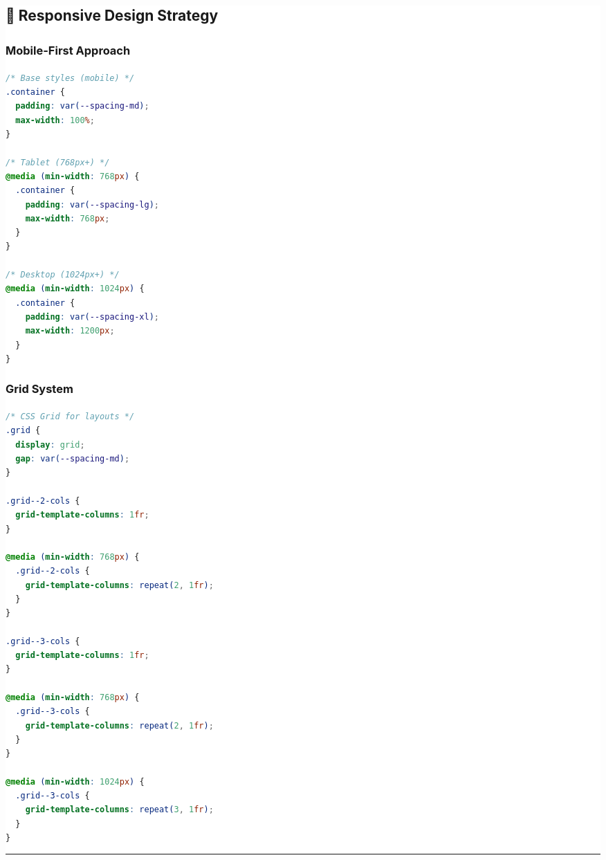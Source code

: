 
## 📱 Responsive Design Strategy

### Mobile-First Approach
```css
/* Base styles (mobile) */
.container {
  padding: var(--spacing-md);
  max-width: 100%;
}

/* Tablet (768px+) */
@media (min-width: 768px) {
  .container {
    padding: var(--spacing-lg);
    max-width: 768px;
  }
}

/* Desktop (1024px+) */
@media (min-width: 1024px) {
  .container {
    padding: var(--spacing-xl);
    max-width: 1200px;
  }
}
```

### Grid System
```css
/* CSS Grid for layouts */
.grid {
  display: grid;
  gap: var(--spacing-md);
}

.grid--2-cols {
  grid-template-columns: 1fr;
}

@media (min-width: 768px) {
  .grid--2-cols {
    grid-template-columns: repeat(2, 1fr);
  }
}

.grid--3-cols {
  grid-template-columns: 1fr;
}

@media (min-width: 768px) {
  .grid--3-cols {
    grid-template-columns: repeat(2, 1fr);
  }
}

@media (min-width: 1024px) {
  .grid--3-cols {
    grid-template-columns: repeat(3, 1fr);
  }
}
```

---